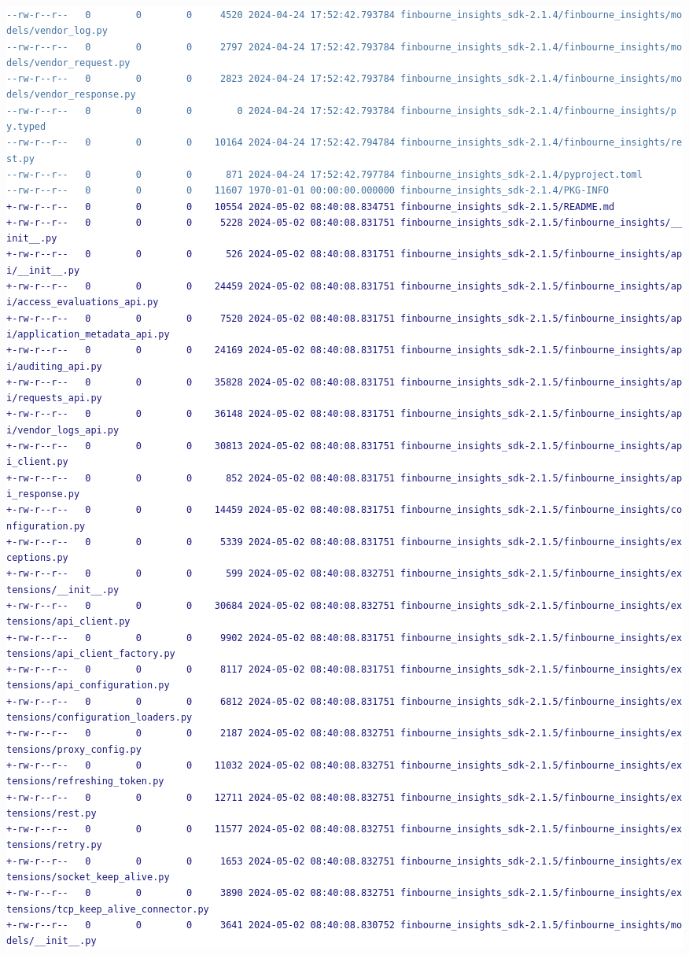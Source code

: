 ```diff
--rw-r--r--   0        0        0     4520 2024-04-24 17:52:42.793784 finbourne_insights_sdk-2.1.4/finbourne_insights/models/vendor_log.py
--rw-r--r--   0        0        0     2797 2024-04-24 17:52:42.793784 finbourne_insights_sdk-2.1.4/finbourne_insights/models/vendor_request.py
--rw-r--r--   0        0        0     2823 2024-04-24 17:52:42.793784 finbourne_insights_sdk-2.1.4/finbourne_insights/models/vendor_response.py
--rw-r--r--   0        0        0        0 2024-04-24 17:52:42.793784 finbourne_insights_sdk-2.1.4/finbourne_insights/py.typed
--rw-r--r--   0        0        0    10164 2024-04-24 17:52:42.794784 finbourne_insights_sdk-2.1.4/finbourne_insights/rest.py
--rw-r--r--   0        0        0      871 2024-04-24 17:52:42.797784 finbourne_insights_sdk-2.1.4/pyproject.toml
--rw-r--r--   0        0        0    11607 1970-01-01 00:00:00.000000 finbourne_insights_sdk-2.1.4/PKG-INFO
+-rw-r--r--   0        0        0    10554 2024-05-02 08:40:08.834751 finbourne_insights_sdk-2.1.5/README.md
+-rw-r--r--   0        0        0     5228 2024-05-02 08:40:08.831751 finbourne_insights_sdk-2.1.5/finbourne_insights/__init__.py
+-rw-r--r--   0        0        0      526 2024-05-02 08:40:08.831751 finbourne_insights_sdk-2.1.5/finbourne_insights/api/__init__.py
+-rw-r--r--   0        0        0    24459 2024-05-02 08:40:08.831751 finbourne_insights_sdk-2.1.5/finbourne_insights/api/access_evaluations_api.py
+-rw-r--r--   0        0        0     7520 2024-05-02 08:40:08.831751 finbourne_insights_sdk-2.1.5/finbourne_insights/api/application_metadata_api.py
+-rw-r--r--   0        0        0    24169 2024-05-02 08:40:08.831751 finbourne_insights_sdk-2.1.5/finbourne_insights/api/auditing_api.py
+-rw-r--r--   0        0        0    35828 2024-05-02 08:40:08.831751 finbourne_insights_sdk-2.1.5/finbourne_insights/api/requests_api.py
+-rw-r--r--   0        0        0    36148 2024-05-02 08:40:08.831751 finbourne_insights_sdk-2.1.5/finbourne_insights/api/vendor_logs_api.py
+-rw-r--r--   0        0        0    30813 2024-05-02 08:40:08.831751 finbourne_insights_sdk-2.1.5/finbourne_insights/api_client.py
+-rw-r--r--   0        0        0      852 2024-05-02 08:40:08.831751 finbourne_insights_sdk-2.1.5/finbourne_insights/api_response.py
+-rw-r--r--   0        0        0    14459 2024-05-02 08:40:08.831751 finbourne_insights_sdk-2.1.5/finbourne_insights/configuration.py
+-rw-r--r--   0        0        0     5339 2024-05-02 08:40:08.831751 finbourne_insights_sdk-2.1.5/finbourne_insights/exceptions.py
+-rw-r--r--   0        0        0      599 2024-05-02 08:40:08.832751 finbourne_insights_sdk-2.1.5/finbourne_insights/extensions/__init__.py
+-rw-r--r--   0        0        0    30684 2024-05-02 08:40:08.832751 finbourne_insights_sdk-2.1.5/finbourne_insights/extensions/api_client.py
+-rw-r--r--   0        0        0     9902 2024-05-02 08:40:08.831751 finbourne_insights_sdk-2.1.5/finbourne_insights/extensions/api_client_factory.py
+-rw-r--r--   0        0        0     8117 2024-05-02 08:40:08.831751 finbourne_insights_sdk-2.1.5/finbourne_insights/extensions/api_configuration.py
+-rw-r--r--   0        0        0     6812 2024-05-02 08:40:08.831751 finbourne_insights_sdk-2.1.5/finbourne_insights/extensions/configuration_loaders.py
+-rw-r--r--   0        0        0     2187 2024-05-02 08:40:08.832751 finbourne_insights_sdk-2.1.5/finbourne_insights/extensions/proxy_config.py
+-rw-r--r--   0        0        0    11032 2024-05-02 08:40:08.832751 finbourne_insights_sdk-2.1.5/finbourne_insights/extensions/refreshing_token.py
+-rw-r--r--   0        0        0    12711 2024-05-02 08:40:08.832751 finbourne_insights_sdk-2.1.5/finbourne_insights/extensions/rest.py
+-rw-r--r--   0        0        0    11577 2024-05-02 08:40:08.832751 finbourne_insights_sdk-2.1.5/finbourne_insights/extensions/retry.py
+-rw-r--r--   0        0        0     1653 2024-05-02 08:40:08.832751 finbourne_insights_sdk-2.1.5/finbourne_insights/extensions/socket_keep_alive.py
+-rw-r--r--   0        0        0     3890 2024-05-02 08:40:08.832751 finbourne_insights_sdk-2.1.5/finbourne_insights/extensions/tcp_keep_alive_connector.py
+-rw-r--r--   0        0        0     3641 2024-05-02 08:40:08.830752 finbourne_insights_sdk-2.1.5/finbourne_insights/models/__init__.py
```